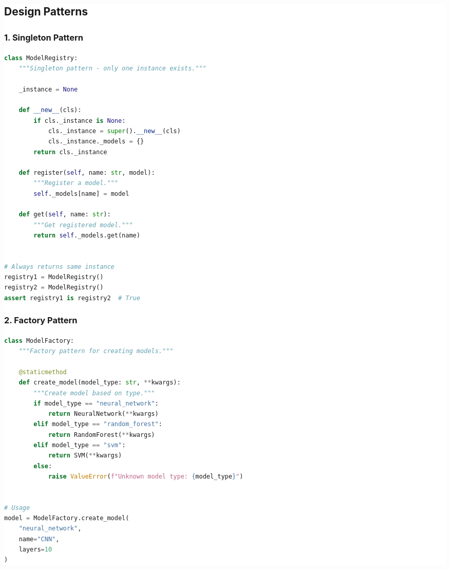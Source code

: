 
## Design Patterns

### 1. Singleton Pattern

```python
class ModelRegistry:
    """Singleton pattern - only one instance exists."""

    _instance = None

    def __new__(cls):
        if cls._instance is None:
            cls._instance = super().__new__(cls)
            cls._instance._models = {}
        return cls._instance

    def register(self, name: str, model):
        """Register a model."""
        self._models[name] = model

    def get(self, name: str):
        """Get registered model."""
        return self._models.get(name)


# Always returns same instance
registry1 = ModelRegistry()
registry2 = ModelRegistry()
assert registry1 is registry2  # True
```

### 2. Factory Pattern

```python
class ModelFactory:
    """Factory pattern for creating models."""

    @staticmethod
    def create_model(model_type: str, **kwargs):
        """Create model based on type."""
        if model_type == "neural_network":
            return NeuralNetwork(**kwargs)
        elif model_type == "random_forest":
            return RandomForest(**kwargs)
        elif model_type == "svm":
            return SVM(**kwargs)
        else:
            raise ValueError(f"Unknown model type: {model_type}")


# Usage
model = ModelFactory.create_model(
    "neural_network",
    name="CNN",
    layers=10
)
```
